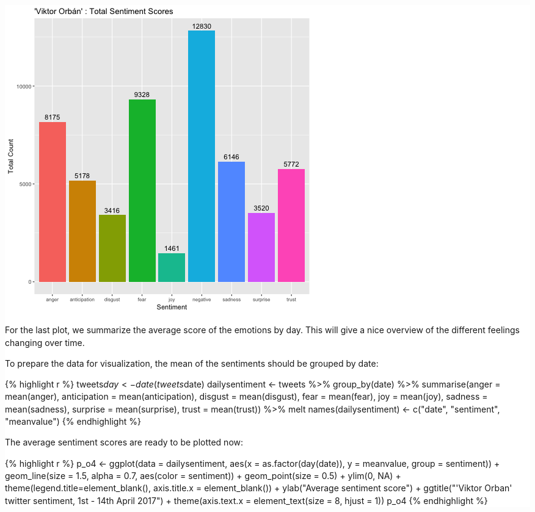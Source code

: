 ![testing](/assets/twitter/unnamed-chunk-15-1.png)

For the last plot, we summarize the average score of the emotions by day. This will give a nice overview of the different feelings changing over time.

To prepare the data for visualization, the mean of the sentiments should be grouped by date:

{% highlight r %}
tweets$day <- date(tweets$date)
dailysentiment <- tweets %>% group_by(date) %>%
        summarise(anger = mean(anger),
                  anticipation = mean(anticipation),
                  disgust = mean(disgust),
                  fear = mean(fear),
                  joy = mean(joy),
                  sadness = mean(sadness),
                  surprise = mean(surprise),
                  trust = mean(trust)) %>% melt
names(dailysentiment) <- c("date", "sentiment", "meanvalue")
{% endhighlight %}

The average sentiment scores are ready to be plotted now:


{% highlight r %}
p_o4 <- ggplot(data = dailysentiment, aes(x = as.factor(day(date)), y = meanvalue, group = sentiment)) +
        geom_line(size = 1.5, alpha = 0.7, aes(color = sentiment)) +
        geom_point(size = 0.5) +
        ylim(0, NA) +
        theme(legend.title=element_blank(), axis.title.x = element_blank()) +
        ylab("Average sentiment score") +
        ggtitle("'Viktor Orban' twitter sentiment, 1st - 14th April 2017") +
        theme(axis.text.x = element_text(size = 8, hjust = 1))
p_o4
{% endhighlight %}
